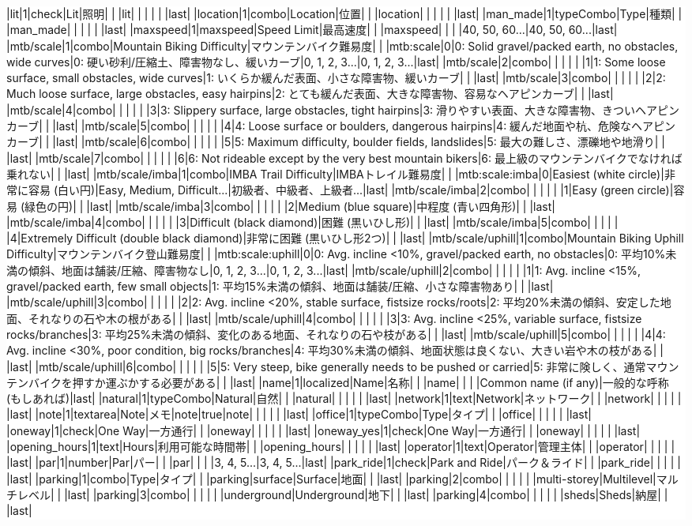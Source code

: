 |lit|1|check|Lit|照明| | |lit| | | | | |last|
|location|1|combo|Location|位置| | |location| | | | | |last|
|man_made|1|typeCombo|Type|種類| | |man_made| | | | | |last|
|maxspeed|1|maxspeed|Speed Limit|最高速度| | |maxspeed| | | |40, 50, 60...|40, 50, 60...|last|
|mtb/scale|1|combo|Mountain Biking Difficulty|マウンテンバイク難易度| | |mtb:scale|0|0: Solid gravel/packed earth, no obstacles, wide curves|0: 硬い砂利/圧縮土、障害物なし、緩いカーブ|0, 1, 2, 3...|0, 1, 2, 3...|last|
|mtb/scale|2|combo| | | | | |1|1: Some loose surface, small obstacles, wide curves|1: いくらか緩んだ表面、小さな障害物、緩いカーブ| | |last|
|mtb/scale|3|combo| | | | | |2|2: Much loose surface, large obstacles, easy hairpins|2: とても緩んだ表面、大きな障害物、容易なヘアピンカーブ| | |last|
|mtb/scale|4|combo| | | | | |3|3: Slippery surface, large obstacles, tight hairpins|3: 滑りやすい表面、大きな障害物、きついヘアピンカーブ| | |last|
|mtb/scale|5|combo| | | | | |4|4: Loose surface or boulders, dangerous hairpins|4: 緩んだ地面や杭、危険なヘアピンカーブ| | |last|
|mtb/scale|6|combo| | | | | |5|5: Maximum difficulty, boulder fields, landslides|5: 最大の難しさ、漂礫地や地滑り| | |last|
|mtb/scale|7|combo| | | | | |6|6: Not rideable except by the very best mountain bikers|6: 最上級のマウンテンバイクでなければ乗れない| | |last|
|mtb/scale/imba|1|combo|IMBA Trail Difficulty|IMBAトレイル難易度| | |mtb:scale:imba|0|Easiest (white circle)|非常に容易 (白い円)|Easy, Medium, Difficult...|初級者、中級者、上級者...|last|
|mtb/scale/imba|2|combo| | | | | |1|Easy (green circle)|容易 (緑色の円)| | |last|
|mtb/scale/imba|3|combo| | | | | |2|Medium (blue square)|中程度 (青い四角形)| | |last|
|mtb/scale/imba|4|combo| | | | | |3|Difficult (black diamond)|困難 (黒いひし形)| | |last|
|mtb/scale/imba|5|combo| | | | | |4|Extremely Difficult (double black diamond)|非常に困難 (黒いひし形2つ)| | |last|
|mtb/scale/uphill|1|combo|Mountain Biking Uphill Difficulty|マウンテンバイク登山難易度| | |mtb:scale:uphill|0|0: Avg. incline <10%, gravel/packed earth, no obstacles|0: 平均10%未満の傾斜、地面は舗装/圧縮、障害物なし|0, 1, 2, 3...|0, 1, 2, 3...|last|
|mtb/scale/uphill|2|combo| | | | | |1|1: Avg. incline <15%, gravel/packed earth, few small objects|1: 平均15%未満の傾斜、地面は舗装/圧縮、小さな障害物あり| | |last|
|mtb/scale/uphill|3|combo| | | | | |2|2: Avg. incline <20%, stable surface, fistsize rocks/roots|2: 平均20%未満の傾斜、安定した地面、それなりの石や木の根がある| | |last|
|mtb/scale/uphill|4|combo| | | | | |3|3: Avg. incline <25%, variable surface, fistsize rocks/branches|3: 平均25%未満の傾斜、変化のある地面、それなりの石や枝がある| | |last|
|mtb/scale/uphill|5|combo| | | | | |4|4: Avg. incline <30%, poor condition, big rocks/branches|4: 平均30%未満の傾斜、地面状態は良くない、大きい岩や木の枝がある| | |last|
|mtb/scale/uphill|6|combo| | | | | |5|5: Very steep, bike generally needs to be pushed or carried|5: 非常に険しく、通常マウンテンバイクを押すか運ぶかする必要がある| | |last|
|name|1|localized|Name|名称| | |name| | | |Common name (if any)|一般的な呼称 (もしあれば)|last|
|natural|1|typeCombo|Natural|自然| | |natural| | | | | |last|
|network|1|text|Network|ネットワーク| | |network| | | | | |last|
|note|1|textarea|Note|メモ|note|true|note| | | | | |last|
|office|1|typeCombo|Type|タイプ| | |office| | | | | |last|
|oneway|1|check|One Way|一方通行| | |oneway| | | | | |last|
|oneway_yes|1|check|One Way|一方通行| | |oneway| | | | | |last|
|opening_hours|1|text|Hours|利用可能な時間帯| | |opening_hours| | | | | |last|
|operator|1|text|Operator|管理主体| | |operator| | | | | |last|
|par|1|number|Par|パー| | |par| | | |3, 4, 5...|3, 4, 5...|last|
|park_ride|1|check|Park and Ride|パーク＆ライド| | |park_ride| | | | | |last|
|parking|1|combo|Type|タイプ| | |parking|surface|Surface|地面| | |last|
|parking|2|combo| | | | | |multi-storey|Multilevel|マルチレベル| | |last|
|parking|3|combo| | | | | |underground|Underground|地下| | |last|
|parking|4|combo| | | | | |sheds|Sheds|納屋| | |last|
